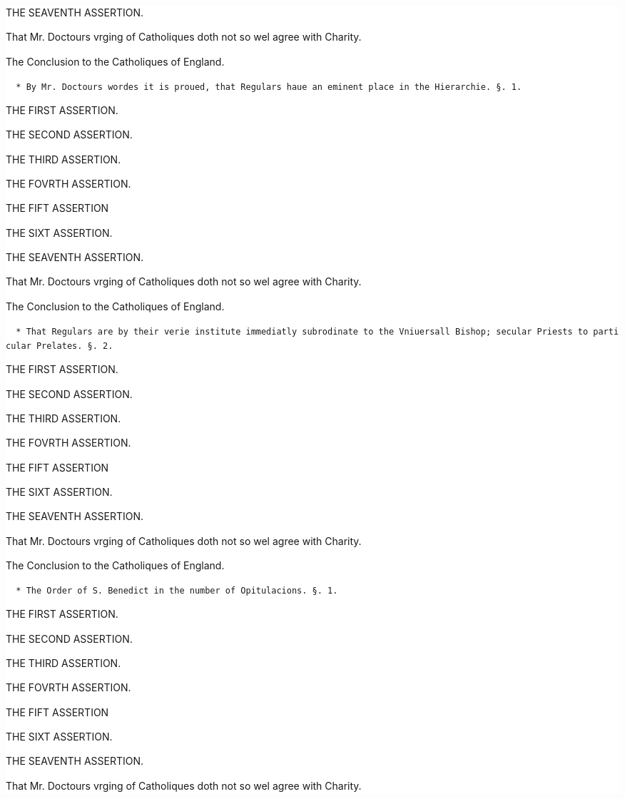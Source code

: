 THE SEAVENTH ASSERTION.

That Mr. Doctours vrging of Catholiques doth not so wel agree with Charity.

The Conclusion to the Catholiques of England.

      * By Mr. Doctours wordes it is proued, that Regulars haue an eminent place in the Hierarchie. §. 1.

THE FIRST ASSERTION.

THE SECOND ASSERTION.

THE THIRD ASSERTION.

THE FOVRTH ASSERTION.

THE FIFT ASSERTION

THE SIXT ASSERTION.

THE SEAVENTH ASSERTION.

That Mr. Doctours vrging of Catholiques doth not so wel agree with Charity.

The Conclusion to the Catholiques of England.

      * That Regulars are by their verie institute immediatly subrodinate to the Vniuersall Bishop; secular Priests to particular Prelates. §. 2.

THE FIRST ASSERTION.

THE SECOND ASSERTION.

THE THIRD ASSERTION.

THE FOVRTH ASSERTION.

THE FIFT ASSERTION

THE SIXT ASSERTION.

THE SEAVENTH ASSERTION.

That Mr. Doctours vrging of Catholiques doth not so wel agree with Charity.

The Conclusion to the Catholiques of England.

      * The Order of S. Benedict in the number of Opitulacions. §. 1.

THE FIRST ASSERTION.

THE SECOND ASSERTION.

THE THIRD ASSERTION.

THE FOVRTH ASSERTION.

THE FIFT ASSERTION

THE SIXT ASSERTION.

THE SEAVENTH ASSERTION.

That Mr. Doctours vrging of Catholiques doth not so wel agree with Charity.
